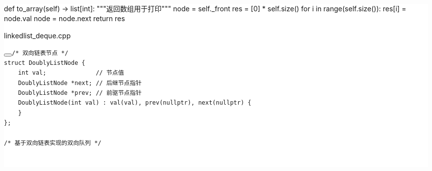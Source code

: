 <a id="__codelineno-14-100" name="__codelineno-14-100" href="#__codelineno-14-100"></a>    <span class="k">def</span> <span class="nf">to_array</span><span class="p">(</span><span class="bp">self</span><span class="p">)</span> <span class="o">-&gt;</span> <span class="nb">list</span><span class="p">[</span><span class="nb">int</span><span class="p">]:</span>
<a id="__codelineno-14-101" name="__codelineno-14-101" href="#__codelineno-14-101"></a><span class="w">        </span><span class="sd">"""返回数组用于打印"""</span>
<a id="__codelineno-14-102" name="__codelineno-14-102" href="#__codelineno-14-102"></a>        <span class="n">node</span> <span class="o">=</span> <span class="bp">self</span><span class="o">.</span><span class="n">_front</span>
<a id="__codelineno-14-103" name="__codelineno-14-103" href="#__codelineno-14-103"></a>        <span class="n">res</span> <span class="o">=</span> <span class="p">[</span><span class="mi">0</span><span class="p">]</span> <span class="o">*</span> <span class="bp">self</span><span class="o">.</span><span class="n">size</span><span class="p">()</span>
<a id="__codelineno-14-104" name="__codelineno-14-104" href="#__codelineno-14-104"></a>        <span class="k">for</span> <span class="n">i</span> <span class="ow">in</span> <span class="nb">range</span><span class="p">(</span><span class="bp">self</span><span class="o">.</span><span class="n">size</span><span class="p">()):</span>
<a id="__codelineno-14-105" name="__codelineno-14-105" href="#__codelineno-14-105"></a>            <span class="n">res</span><span class="p">[</span><span class="n">i</span><span class="p">]</span> <span class="o">=</span> <span class="n">node</span><span class="o">.</span><span class="n">val</span>
<a id="__codelineno-14-106" name="__codelineno-14-106" href="#__codelineno-14-106"></a>            <span class="n">node</span> <span class="o">=</span> <span class="n">node</span><span class="o">.</span><span class="n">next</span>
<a id="__codelineno-14-107" name="__codelineno-14-107" href="#__codelineno-14-107"></a>        <span class="k">return</span> <span class="n">res</span>
</code></pre></div>
</div>
<div class="tabbed-block">
<div class="highlight"><span class="filename">linkedlist_deque.cpp</span><pre id="__code_15"><span></span><button class="md-clipboard md-icon" title="复制" data-clipboard-target="#__code_15 > code"></button><code><a id="__codelineno-15-1" name="__codelineno-15-1" href="#__codelineno-15-1"></a><span class="cm">/* 双向链表节点 */</span>
<a id="__codelineno-15-2" name="__codelineno-15-2" href="#__codelineno-15-2"></a><span class="k">struct</span><span class="w"> </span><span class="nc">DoublyListNode</span><span class="w"> </span><span class="p">{</span>
<a id="__codelineno-15-3" name="__codelineno-15-3" href="#__codelineno-15-3"></a><span class="w">    </span><span class="kt">int</span><span class="w"> </span><span class="n">val</span><span class="p">;</span><span class="w">              </span><span class="c1">// 节点值</span>
<a id="__codelineno-15-4" name="__codelineno-15-4" href="#__codelineno-15-4"></a><span class="w">    </span><span class="n">DoublyListNode</span><span class="w"> </span><span class="o">*</span><span class="n">next</span><span class="p">;</span><span class="w"> </span><span class="c1">// 后继节点指针</span>
<a id="__codelineno-15-5" name="__codelineno-15-5" href="#__codelineno-15-5"></a><span class="w">    </span><span class="n">DoublyListNode</span><span class="w"> </span><span class="o">*</span><span class="n">prev</span><span class="p">;</span><span class="w"> </span><span class="c1">// 前驱节点指针</span>
<a id="__codelineno-15-6" name="__codelineno-15-6" href="#__codelineno-15-6"></a><span class="w">    </span><span class="n">DoublyListNode</span><span class="p">(</span><span class="kt">int</span><span class="w"> </span><span class="n">val</span><span class="p">)</span><span class="w"> </span><span class="o">:</span><span class="w"> </span><span class="n">val</span><span class="p">(</span><span class="n">val</span><span class="p">),</span><span class="w"> </span><span class="n">prev</span><span class="p">(</span><span class="k">nullptr</span><span class="p">),</span><span class="w"> </span><span class="n">next</span><span class="p">(</span><span class="k">nullptr</span><span class="p">)</span><span class="w"> </span><span class="p">{</span>
<a id="__codelineno-15-7" name="__codelineno-15-7" href="#__codelineno-15-7"></a><span class="w">    </span><span class="p">}</span>
<a id="__codelineno-15-8" name="__codelineno-15-8" href="#__codelineno-15-8"></a><span class="p">};</span>
<a id="__codelineno-15-9" name="__codelineno-15-9" href="#__codelineno-15-9"></a>
<a id="__codelineno-15-10" name="__codelineno-15-10" href="#__codelineno-15-10"></a><span class="cm">/* 基于双向链表实现的双向队列 */</span>